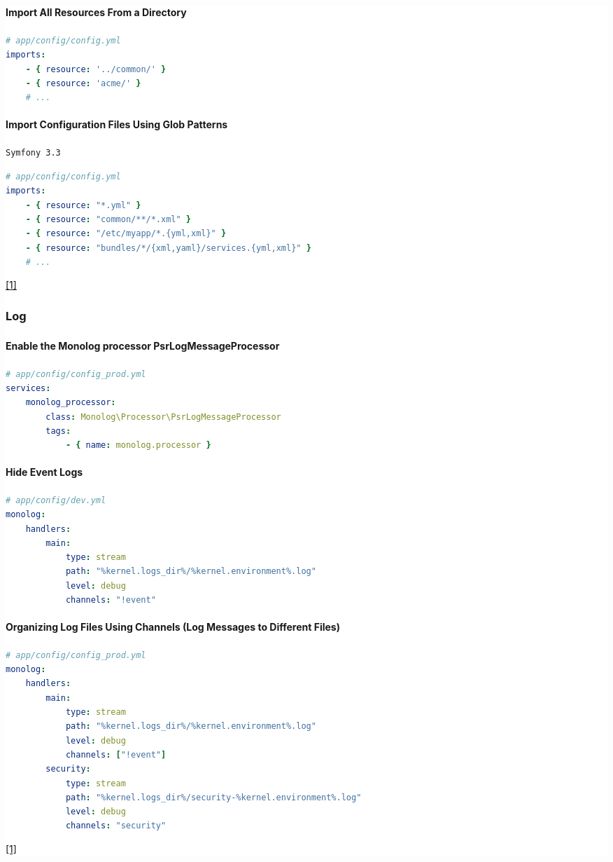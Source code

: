 #### Import All Resources From a Directory
```yaml
# app/config/config.yml
imports:
    - { resource: '../common/' }
    - { resource: 'acme/' }
    # ...
```

#### Import Configuration Files Using Glob Patterns
`Symfony 3.3`
```yaml
# app/config/config.yml
imports:
    - { resource: "*.yml" }
    - { resource: "common/**/*.xml" }
    - { resource: "/etc/myapp/*.{yml,xml}" }
    - { resource: "bundles/*/{xml,yaml}/services.{yml,xml}" }
    # ...
```
[[1]](http://symfony.com/blog/new-in-symfony-3-3-import-config-files-with-glob-patterns)

### Log

#### Enable the Monolog processor PsrLogMessageProcessor
```yaml
# app/config/config_prod.yml
services:
    monolog_processor:
        class: Monolog\Processor\PsrLogMessageProcessor
        tags:
            - { name: monolog.processor }
```

#### Hide Event Logs
```yaml
# app/config/dev.yml
monolog:
    handlers:
        main:
            type: stream
            path: "%kernel.logs_dir%/%kernel.environment%.log"
            level: debug
            channels: "!event"
```

#### Organizing Log Files Using Channels (Log Messages to Different Files)
```yaml
# app/config/config_prod.yml
monolog:
    handlers:
        main:
            type: stream
            path: "%kernel.logs_dir%/%kernel.environment%.log"
            level: debug
            channels: ["!event"]
        security:
            type: stream
            path: "%kernel.logs_dir%/security-%kernel.environment%.log"
            level: debug
            channels: "security"
```
[[1]](http://symfony.com/doc/current/logging/channels_handlers.html)
